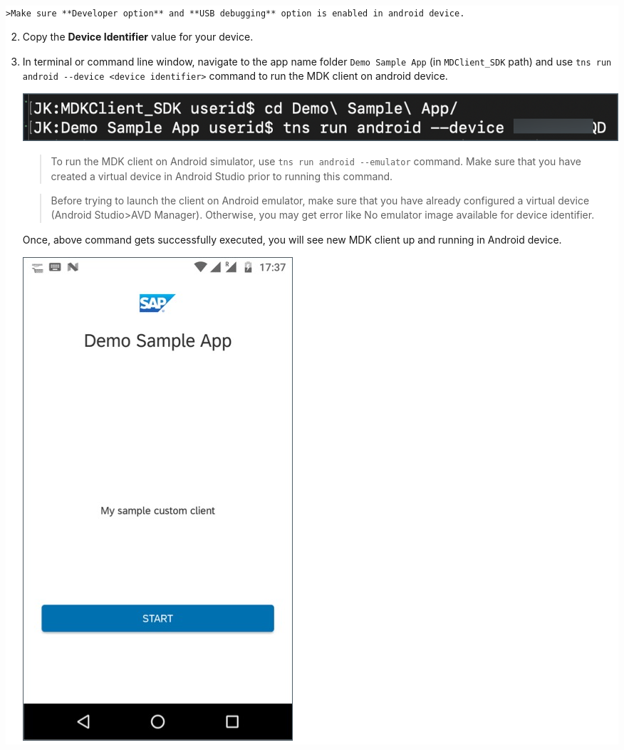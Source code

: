     >Make sure **Developer option** and **USB debugging** option is enabled in android device.

2. Copy the **Device Identifier** value for your device.

3. In terminal or command line window, navigate to the app name folder `Demo Sample App` (in `MDClient_SDK` path) and use `tns run android --device <device identifier>` command to run the MDK client on android device.

    ![MDK](img_020.4.png)

    >To run the MDK client on Android simulator, use `tns run android --emulator` command. Make sure that you have created a virtual device in Android Studio prior to running this command.

    >Before trying to launch the client on Android emulator, make sure that you have already configured a virtual device (Android Studio>AVD Manager). Otherwise, you may get error like No emulator image available for device identifier.

    Once, above command gets successfully executed, you will see new MDK client up and running in Android device.

      ![MDK](img_029.jpg)
